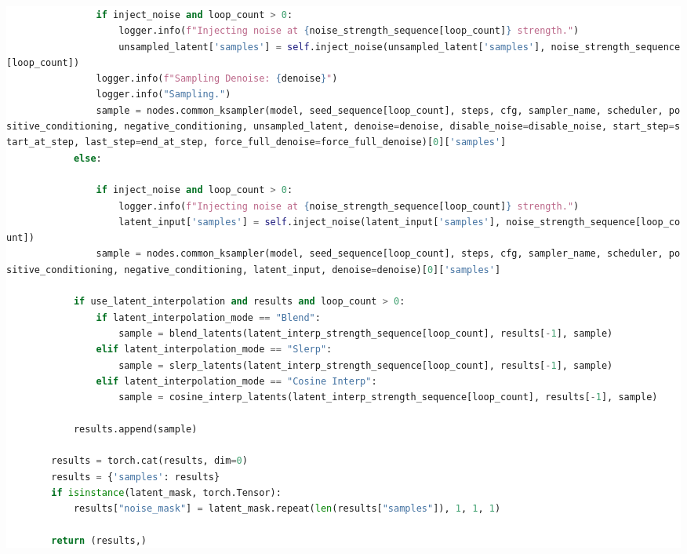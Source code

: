 ```python
                if inject_noise and loop_count > 0:
                    logger.info(f"Injecting noise at {noise_strength_sequence[loop_count]} strength.")
                    unsampled_latent['samples'] = self.inject_noise(unsampled_latent['samples'], noise_strength_sequence[loop_count])
                logger.info(f"Sampling Denoise: {denoise}")
                logger.info("Sampling.")
                sample = nodes.common_ksampler(model, seed_sequence[loop_count], steps, cfg, sampler_name, scheduler, positive_conditioning, negative_conditioning, unsampled_latent, denoise=denoise, disable_noise=disable_noise, start_step=start_at_step, last_step=end_at_step, force_full_denoise=force_full_denoise)[0]['samples']
            else:

                if inject_noise and loop_count > 0:
                    logger.info(f"Injecting noise at {noise_strength_sequence[loop_count]} strength.")
                    latent_input['samples'] = self.inject_noise(latent_input['samples'], noise_strength_sequence[loop_count])
                sample = nodes.common_ksampler(model, seed_sequence[loop_count], steps, cfg, sampler_name, scheduler, positive_conditioning, negative_conditioning, latent_input, denoise=denoise)[0]['samples']

            if use_latent_interpolation and results and loop_count > 0:
                if latent_interpolation_mode == "Blend":
                    sample = blend_latents(latent_interp_strength_sequence[loop_count], results[-1], sample)
                elif latent_interpolation_mode == "Slerp":
                    sample = slerp_latents(latent_interp_strength_sequence[loop_count], results[-1], sample)
                elif latent_interpolation_mode == "Cosine Interp":
                    sample = cosine_interp_latents(latent_interp_strength_sequence[loop_count], results[-1], sample)

            results.append(sample)

        results = torch.cat(results, dim=0)
        results = {'samples': results}
        if isinstance(latent_mask, torch.Tensor):
            results["noise_mask"] = latent_mask.repeat(len(results["samples"]), 1, 1, 1)
        
        return (results,)

```
